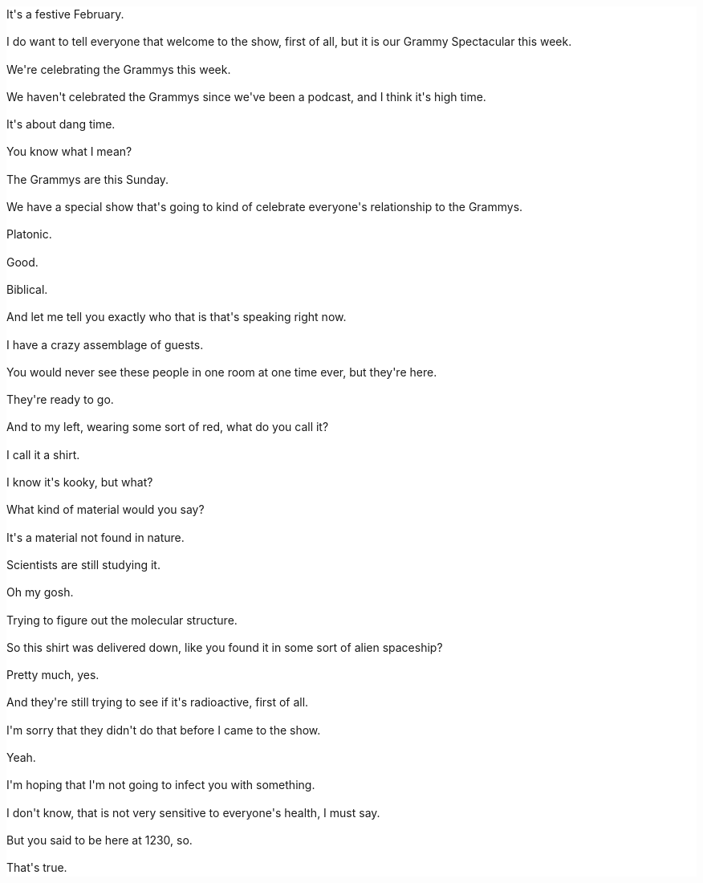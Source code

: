 It's a festive February.

I do want to tell everyone that welcome to the show, first of all, but it is our Grammy Spectacular this week.

We're celebrating the Grammys this week.

We haven't celebrated the Grammys since we've been a podcast, and I think it's high time.

It's about dang time.

You know what I mean?

The Grammys are this Sunday.

We have a special show that's going to kind of celebrate everyone's relationship to the Grammys.

Platonic.

Good.

Biblical.

And let me tell you exactly who that is that's speaking right now.

I have a crazy assemblage of guests.

You would never see these people in one room at one time ever, but they're here.

They're ready to go.

And to my left, wearing some sort of red, what do you call it?

I call it a shirt.

I know it's kooky, but what?

What kind of material would you say?

It's a material not found in nature.

Scientists are still studying it.

Oh my gosh.

Trying to figure out the molecular structure.

So this shirt was delivered down, like you found it in some sort of alien spaceship?

Pretty much, yes.

And they're still trying to see if it's radioactive, first of all.

I'm sorry that they didn't do that before I came to the show.

Yeah.

I'm hoping that I'm not going to infect you with something.

I don't know, that is not very sensitive to everyone's health, I must say.

But you said to be here at 1230, so.

That's true.
